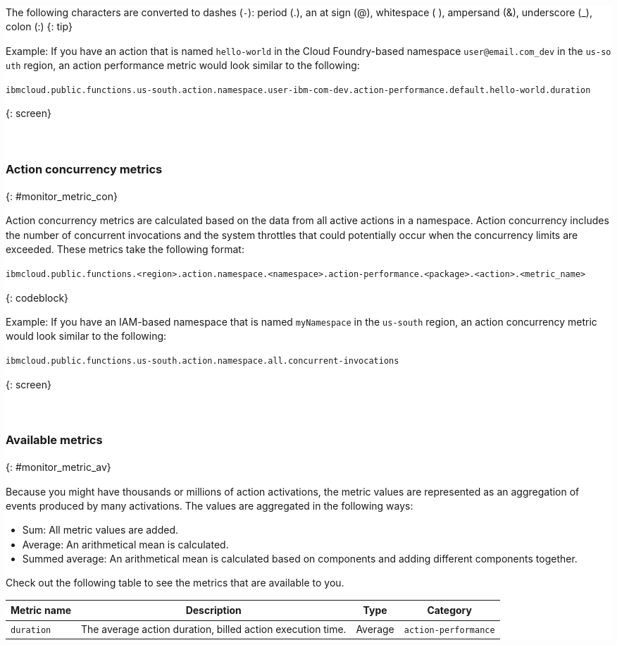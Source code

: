 The following characters are converted to dashes (`-`): period (.), an at sign (@), whitespace ( ), ampersand (&), underscore (_), colon (:)
{: tip}

Example: If you have an action that is named `hello-world` in the Cloud Foundry-based namespace `user@email.com_dev` in the `us-south` region, an action performance metric would look similar to the following:

```
ibmcloud.public.functions.us-south.action.namespace.user-ibm-com-dev.action-performance.default.hello-world.duration
```
{: screen}

</br>

### Action concurrency metrics
{: #monitor_metric_con}

Action concurrency metrics are calculated based on the data from all active actions in a namespace. Action concurrency includes the number of concurrent invocations and the system throttles that could potentially occur when the concurrency limits are exceeded. These metrics take the following format:

```
ibmcloud.public.functions.<region>.action.namespace.<namespace>.action-performance.<package>.<action>.<metric_name>
```
{: codeblock}

Example: If you have an IAM-based namespace that is named `myNamespace` in the `us-south` region, an action concurrency metric would look similar to the following:

```
ibmcloud.public.functions.us-south.action.namespace.all.concurrent-invocations
```
{: screen}

</br>

### Available metrics
{: #monitor_metric_av}

Because you might have thousands or millions of action activations, the metric values are represented as an aggregation of events produced by many activations. The values are aggregated in the following ways:
* Sum: All metric values are added.
* Average: An arithmetical mean is calculated.
* Summed average: An arithmetical mean is calculated based on components and adding different components together.

Check out the following table to see the metrics that are available to you.

<table>
  <thead>
    <tr>
      <th>Metric name</th>
      <th>Description</th>
      <th>Type</th>
      <th>Category</th>
    </tr>
  </thead>
  <tbody>
    <tr>
      <td><code>duration</code></td>
      <td>The average action duration, billed action execution time.</td>
      <td>Average</td>
      <td><code>action-performance</code></td>
    </tr>